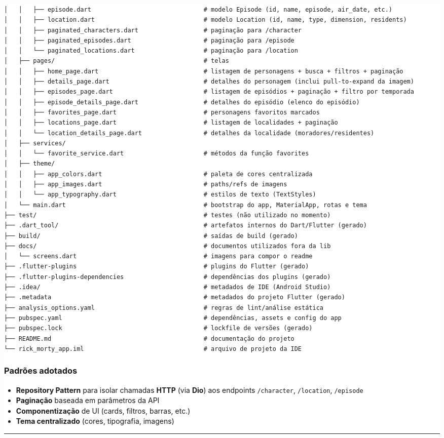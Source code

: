 ```text
│   │   ├── episode.dart                               # modelo Episode (id, name, episode, air_date, etc.)
│   │   ├── location.dart                              # modelo Location (id, name, type, dimension, residents)
│   │   ├── paginated_characters.dart                  # paginação para /character
│   │   ├── paginated_episodes.dart                    # paginação para /episode
│   │   └── paginated_locations.dart                   # paginação para /location
│   ├── pages/                                         # telas
│   │   ├── home_page.dart                             # listagem de personagens + busca + filtros + paginação
│   │   ├── details_page.dart                          # detalhes do personagem (inclui pull-to-expand da imagem)
│   │   ├── episodes_page.dart                         # listagem de episódios + paginação + filtro por temporada
│   │   ├── episode_details_page.dart                  # detalhes do episódio (elenco do episódio)
│   │   ├── favorites_page.dart                        # personagens favoritos marcados
│   │   ├── locations_page.dart                        # listagem de localidades + paginação
│   │   └── location_details_page.dart                 # detalhes da localidade (moradores/residentes)
│   ├── services/
│   │   └── favorite_service.dart                      # métodos da função favorites
│   ├── theme/
│   │   ├── app_colors.dart                            # paleta de cores centralizada
│   │   ├── app_images.dart                            # paths/refs de imagens
│   │   └── app_typography.dart                        # estilos de texto (TextStyles)
│   └── main.dart                                      # bootstrap do app, MaterialApp, rotas e tema
├── test/                                              # testes (não utilizado no momento)
├── .dart_tool/                                        # artefatos internos do Dart/Flutter (gerado)
├── build/                                             # saídas de build (gerado)
├── docs/                                              # documentos utilizados fora da lib
│   └── screens.dart                                   # imagens para compor o readme
├── .flutter-plugins                                   # plugins do Flutter (gerado)
├── .flutter-plugins-dependencies                      # dependências dos plugins (gerado)
├── .idea/                                             # metadados de IDE (Android Studio)
├── .metadata                                          # metadados do projeto Flutter (gerado)
├── analysis_options.yaml                              # regras de lint/análise estática
├── pubspec.yaml                                       # dependências, assets e config do app
├── pubspec.lock                                       # lockfile de versões (gerado)
├── README.md                                          # documentação do projeto
└── rick_morty_app.iml                                 # arquivo de projeto da IDE
```

### Padrões adotados
- **Repository Pattern** para isolar chamadas **HTTP** (via **Dio**) aos endpoints `/character`, `/location`, `/episode`
- **Paginação** baseada em parâmetros da API
- **Componentização** de UI (cards, filtros, barras, etc.)
- **Tema centralizado** (cores, tipografia, imagens)

---